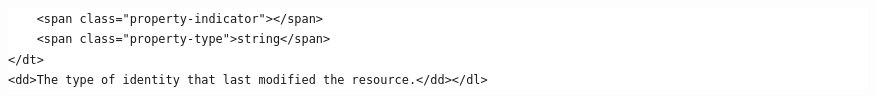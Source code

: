         <span class="property-indicator"></span>
        <span class="property-type">string</span>
    </dt>
    <dd>The type of identity that last modified the resource.</dd></dl>
</pulumi-choosable>
</div>

<div>
<pulumi-choosable type="language" values="go">
<dl class="resources-properties"><dt class="property-optional"
            title="Optional">
        <span id="createdat_go">
